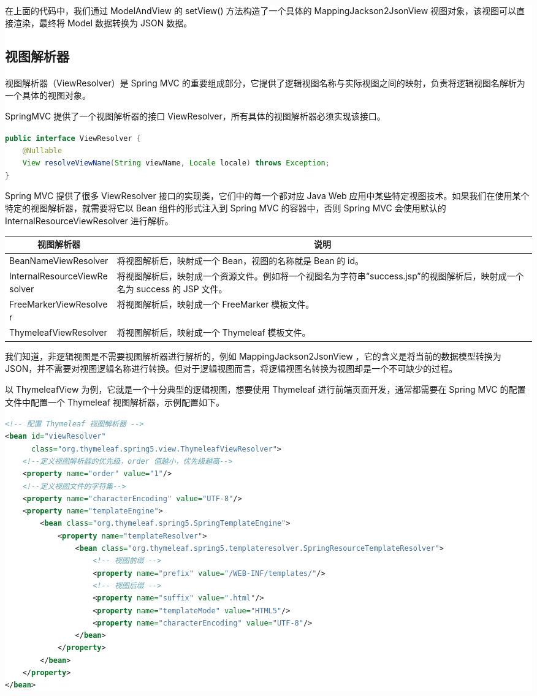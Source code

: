 
在上面的代码中，我们通过 ModelAndView 的 setView() 方法构造了一个具体的 MappingJackson2JsonView 视图对象，该视图可以直接渲染，最终将 Model 数据转换为 JSON 数据。

## 视图解析器

视图解析器（ViewResolver）是 Spring MVC 的重要组成部分，它提供了逻辑视图名称与实际视图之间的映射，负责将逻辑视图名解析为一个具体的视图对象。

SpringMVC 提供了一个视图解析器的接口 ViewResolver，所有具体的视图解析器必须实现该接口。

```java
public interface ViewResolver {
    @Nullable
    View resolveViewName(String viewName, Locale locale) throws Exception;
}
```


Spring MVC 提供了很多 ViewResolver 接口的实现类，它们中的每一个都对应 Java Web 应用中某些特定视图技术。如果我们在使用某个特定的视图解析器，就需要将它以 Bean 组件的形式注入到 Spring MVC 的容器中，否则 Spring MVC 会使用默认的 InternalResourceViewResolver 进行解析。



| 视图解析器                   | 说明                                                         |
| ---------------------------- | ------------------------------------------------------------ |
| BeanNameViewResolver         | 将视图解析后，映射成一个 Bean，视图的名称就是 Bean 的 id。   |
| InternalResourceViewResolver | 将视图解析后，映射成一个资源文件。例如将一个视图名为字符串“success.jsp”的视图解析后，映射成一个名为 success 的 JSP 文件。 |
| FreeMarkerViewResolver       | 将视图解析后，映射成一个 FreeMarker 模板文件。               |
| ThymeleafViewResolver        | 将视图解析后，映射成一个 Thymeleaf 模板文件。                |


我们知道，非逻辑视图是不需要视图解析器进行解析的，例如 MappingJackson2JsonView ，它的含义是将当前的数据模型转换为 JSON，并不需要对视图逻辑名称进行转换。但对于逻辑视图而言，将逻辑视图名转换为视图却是一个不可缺少的过程。

以 ThymeleafView 为例，它就是一个十分典型的逻辑视图，想要使用 Thymeleaf 进行前端页面开发，通常都需要在 Spring MVC 的配置文件中配置一个 Thymeleaf 视图解析器，示例配置如下。

```xml
<!-- 配置 Thymeleaf 视图解析器 -->
<bean id="viewResolver"
      class="org.thymeleaf.spring5.view.ThymeleafViewResolver">
    <!--定义视图解析器的优先级，order 值越小，优先级越高-->
    <property name="order" value="1"/>
    <!--定义视图文件的字符集-->
    <property name="characterEncoding" value="UTF-8"/>
    <property name="templateEngine">
        <bean class="org.thymeleaf.spring5.SpringTemplateEngine">
            <property name="templateResolver">
                <bean class="org.thymeleaf.spring5.templateresolver.SpringResourceTemplateResolver">
                    <!-- 视图前缀 -->
                    <property name="prefix" value="/WEB-INF/templates/"/>
                    <!-- 视图后缀 -->
                    <property name="suffix" value=".html"/>
                    <property name="templateMode" value="HTML5"/>
                    <property name="characterEncoding" value="UTF-8"/>
                </bean>
            </property>
        </bean>
    </property>
</bean>
```
